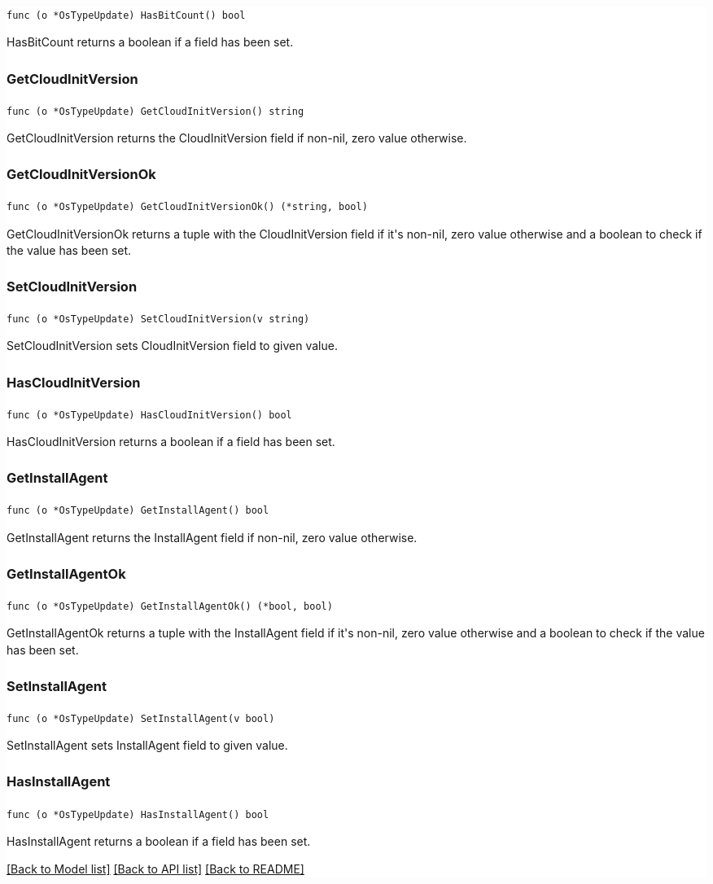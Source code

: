 `func (o *OsTypeUpdate) HasBitCount() bool`

HasBitCount returns a boolean if a field has been set.

### GetCloudInitVersion

`func (o *OsTypeUpdate) GetCloudInitVersion() string`

GetCloudInitVersion returns the CloudInitVersion field if non-nil, zero value otherwise.

### GetCloudInitVersionOk

`func (o *OsTypeUpdate) GetCloudInitVersionOk() (*string, bool)`

GetCloudInitVersionOk returns a tuple with the CloudInitVersion field if it's non-nil, zero value otherwise
and a boolean to check if the value has been set.

### SetCloudInitVersion

`func (o *OsTypeUpdate) SetCloudInitVersion(v string)`

SetCloudInitVersion sets CloudInitVersion field to given value.

### HasCloudInitVersion

`func (o *OsTypeUpdate) HasCloudInitVersion() bool`

HasCloudInitVersion returns a boolean if a field has been set.

### GetInstallAgent

`func (o *OsTypeUpdate) GetInstallAgent() bool`

GetInstallAgent returns the InstallAgent field if non-nil, zero value otherwise.

### GetInstallAgentOk

`func (o *OsTypeUpdate) GetInstallAgentOk() (*bool, bool)`

GetInstallAgentOk returns a tuple with the InstallAgent field if it's non-nil, zero value otherwise
and a boolean to check if the value has been set.

### SetInstallAgent

`func (o *OsTypeUpdate) SetInstallAgent(v bool)`

SetInstallAgent sets InstallAgent field to given value.

### HasInstallAgent

`func (o *OsTypeUpdate) HasInstallAgent() bool`

HasInstallAgent returns a boolean if a field has been set.


[[Back to Model list]](../README.md#documentation-for-models) [[Back to API list]](../README.md#documentation-for-api-endpoints) [[Back to README]](../README.md)


